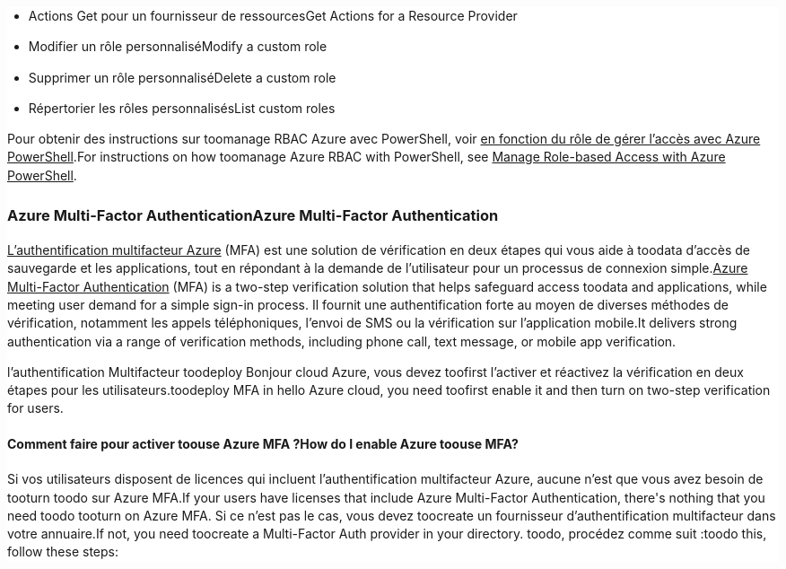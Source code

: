 - <span data-ttu-id="780d7-156">Actions Get pour un fournisseur de ressources</span><span class="sxs-lookup"><span data-stu-id="780d7-156">Get Actions for a Resource Provider</span></span>

- <span data-ttu-id="780d7-157">Modifier un rôle personnalisé</span><span class="sxs-lookup"><span data-stu-id="780d7-157">Modify a custom role</span></span>

- <span data-ttu-id="780d7-158">Supprimer un rôle personnalisé</span><span class="sxs-lookup"><span data-stu-id="780d7-158">Delete a custom role</span></span>

- <span data-ttu-id="780d7-159">Répertorier les rôles personnalisés</span><span class="sxs-lookup"><span data-stu-id="780d7-159">List custom roles</span></span>

<span data-ttu-id="780d7-160">Pour obtenir des instructions sur toomanage RBAC Azure avec PowerShell, voir [en fonction du rôle de gérer l’accès avec Azure PowerShell](https://docs.microsoft.com/azure/active-directory/role-based-access-control-manage-access-powershell).</span><span class="sxs-lookup"><span data-stu-id="780d7-160">For instructions on how toomanage Azure RBAC with PowerShell, see [Manage Role-based Access with Azure PowerShell](https://docs.microsoft.com/azure/active-directory/role-based-access-control-manage-access-powershell).</span></span>

### <a name="azure-multi-factor-authentication"></a><span data-ttu-id="780d7-161">Azure Multi-Factor Authentication</span><span class="sxs-lookup"><span data-stu-id="780d7-161">Azure Multi-Factor Authentication</span></span>

<span data-ttu-id="780d7-162">[L’authentification multifacteur Azure](https://docs.microsoft.com/azure/multi-factor-authentication/) (MFA) est une solution de vérification en deux étapes qui vous aide à toodata d’accès de sauvegarde et les applications, tout en répondant à la demande de l’utilisateur pour un processus de connexion simple.</span><span class="sxs-lookup"><span data-stu-id="780d7-162">[Azure Multi-Factor Authentication](https://docs.microsoft.com/azure/multi-factor-authentication/) (MFA) is a two-step verification solution that helps safeguard access toodata and applications, while meeting user demand for a simple sign-in process.</span></span> <span data-ttu-id="780d7-163">Il fournit une authentification forte au moyen de diverses méthodes de vérification, notamment les appels téléphoniques, l’envoi de SMS ou la vérification sur l’application mobile.</span><span class="sxs-lookup"><span data-stu-id="780d7-163">It delivers strong authentication via a range of verification methods, including phone call, text message, or mobile app verification.</span></span>

<span data-ttu-id="780d7-164">l’authentification Multifacteur toodeploy Bonjour cloud Azure, vous devez toofirst l’activer et réactivez la vérification en deux étapes pour les utilisateurs.</span><span class="sxs-lookup"><span data-stu-id="780d7-164">toodeploy MFA in hello Azure cloud, you need toofirst enable it and then turn on two-step verification for users.</span></span>

#### <a name="how-do-i-enable-azure-toouse-mfa"></a><span data-ttu-id="780d7-165">Comment faire pour activer toouse Azure MFA ?</span><span class="sxs-lookup"><span data-stu-id="780d7-165">How do I enable Azure toouse MFA?</span></span>

<span data-ttu-id="780d7-166">Si vos utilisateurs disposent de licences qui incluent l’authentification multifacteur Azure, aucune n’est que vous avez besoin de tooturn toodo sur Azure MFA.</span><span class="sxs-lookup"><span data-stu-id="780d7-166">If your users have licenses that include Azure Multi-Factor Authentication, there's nothing that you need toodo tooturn on Azure MFA.</span></span> <span data-ttu-id="780d7-167">Si ce n’est pas le cas, vous devez toocreate un fournisseur d’authentification multifacteur dans votre annuaire.</span><span class="sxs-lookup"><span data-stu-id="780d7-167">If not, you need toocreate a Multi-Factor Auth provider in your directory.</span></span> <span data-ttu-id="780d7-168">toodo, procédez comme suit :</span><span class="sxs-lookup"><span data-stu-id="780d7-168">toodo this, follow these steps:</span></span>
